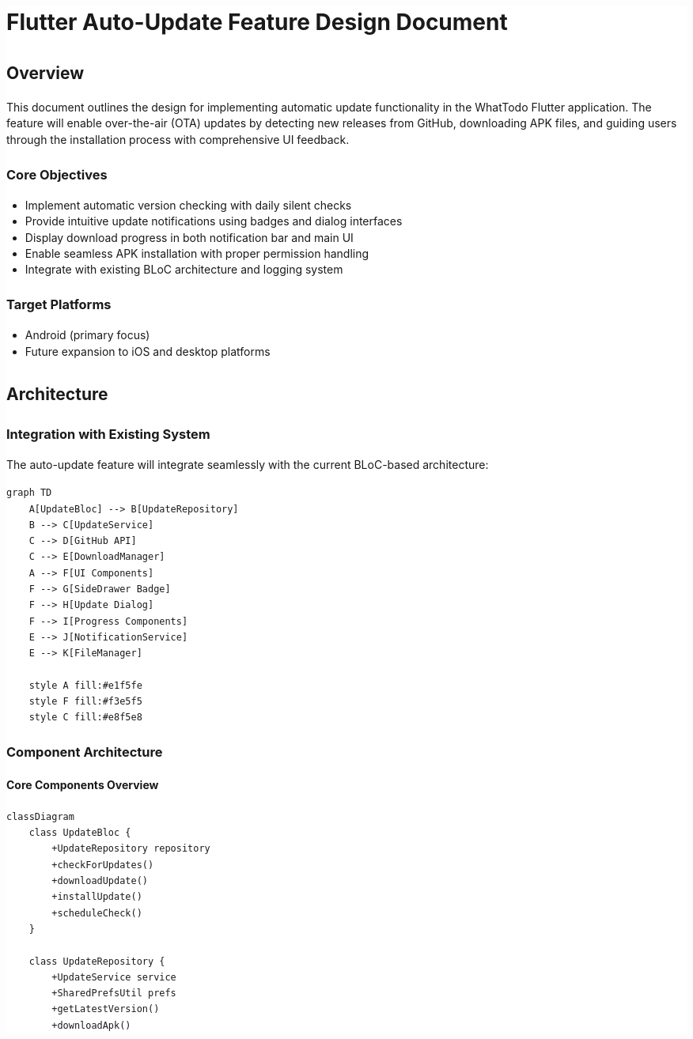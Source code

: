 # Flutter Auto-Update Feature Design Document

## Overview

This document outlines the design for implementing automatic update functionality in the WhatTodo Flutter application. The feature will enable over-the-air (OTA) updates by detecting new releases from GitHub, downloading APK files, and guiding users through the installation process with comprehensive UI feedback.

### Core Objectives
- Implement automatic version checking with daily silent checks
- Provide intuitive update notifications using badges and dialog interfaces
- Display download progress in both notification bar and main UI
- Enable seamless APK installation with proper permission handling
- Integrate with existing BLoC architecture and logging system

### Target Platforms
- Android (primary focus)
- Future expansion to iOS and desktop platforms

## Architecture

### Integration with Existing System
The auto-update feature will integrate seamlessly with the current BLoC-based architecture:

```mermaid
graph TD
    A[UpdateBloc] --> B[UpdateRepository]
    B --> C[UpdateService]
    C --> D[GitHub API]
    C --> E[DownloadManager]
    A --> F[UI Components]
    F --> G[SideDrawer Badge]
    F --> H[Update Dialog]
    F --> I[Progress Components]
    E --> J[NotificationService]
    E --> K[FileManager]
    
    style A fill:#e1f5fe
    style F fill:#f3e5f5
    style C fill:#e8f5e8
```

### Component Architecture

#### Core Components Overview
```mermaid
classDiagram
    class UpdateBloc {
        +UpdateRepository repository
        +checkForUpdates()
        +downloadUpdate()
        +installUpdate()
        +scheduleCheck()
    }
    
    class UpdateRepository {
        +UpdateService service
        +SharedPrefsUtil prefs
        +getLatestVersion()
        +downloadApk()
```